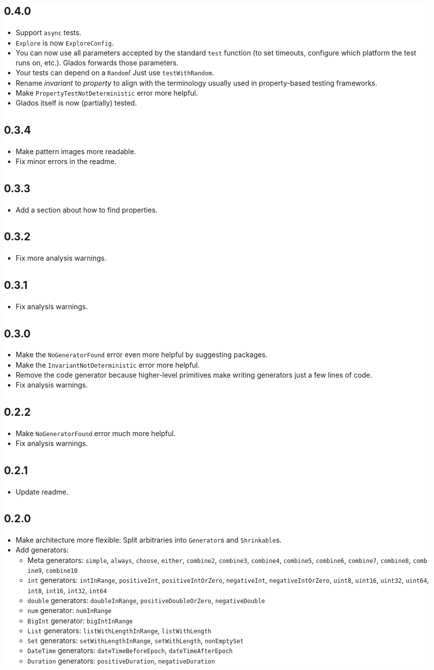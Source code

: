## 0.4.0

- Support `async` tests.
- `Explore` is now `ExploreConfig`.
- You can now use all parameters accepted by the standard `test` function (to set timeouts, configure which platform the test runs on, etc.). Glados forwards those parameters.
- Your tests can depend on a `Random`! Just use `testWithRandom`.
- Rename *invariant* to *property* to align with the terminology usually used in property-based testing frameworks.
- Make `PropertyTestNotDeterministic` error more helpful.
- Glados itself is now (partially) tested.

## 0.3.4

- Make pattern images more readable.
- Fix minor errors in the readme.

## 0.3.3

- Add a section about how to find properties.

## 0.3.2

- Fix more analysis warnings.

## 0.3.1

- Fix analysis warnings.

## 0.3.0

- Make the `NoGeneratorFound` error even more helpful by suggesting packages.
- Make the `InvariantNotDeterministic` error more helpful.
- Remove the code generator because higher-level primitives make writing generators just a few lines of code.
- Fix analysis warnings.

## 0.2.2

- Make `NoGeneratorFound` error much more helpful.
- Fix analysis warnings.

## 0.2.1

- Update readme.

## 0.2.0

- Make architecture more flexible: Split arbitraries into `Generator`s and `Shrinkable`s.
- Add generators:
  * Meta generators: `simple`, `always`, `choose`, `either`, `combine2`, `combine3`, `combine4`, `combine5`, `combine6`, `combine7`, `combine8`, `combine9`, `combine10`
  * `int` generators: `intInRange`, `positiveInt`, `positiveIntOrZero`, `negativeInt`, `negativeIntOrZero`, `uint8`, `uint16`, `uint32`, `uint64`, `int8`, `int16`, `int32`, `int64`
  * `double` generators: `doubleInRange`, `positiveDoubleOrZero`, `negativeDouble`
  * `num` generator: `numInRange`
  * `BigInt` generator: `bigIntInRange`
  * `List` generators: `listWithLengthInRange`, `listWithLength`
  * `Set` generators: `setWithLengthInRange`, `setWithLength`, `nonEmptySet`
  * `DateTime` generators: `dateTimeBeforeEpoch`, `dateTimeAfterEpoch`
  * `Duration` generators: `positiveDuration`, `negativeDuration`